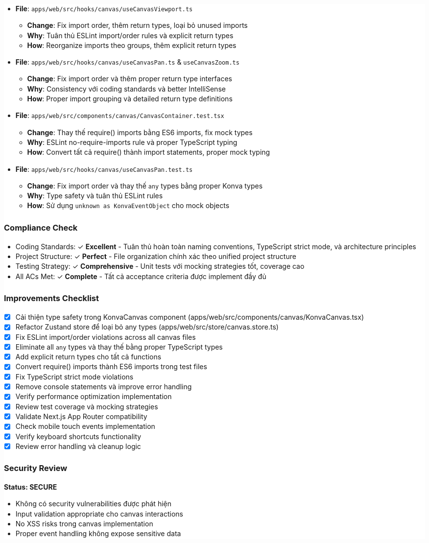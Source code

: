 - **File**: `apps/web/src/hooks/canvas/useCanvasViewport.ts`

  - **Change**: Fix import order, thêm return types, loại bỏ unused imports
  - **Why**: Tuân thủ ESLint import/order rules và explicit return types
  - **How**: Reorganize imports theo groups, thêm explicit return types

- **File**: `apps/web/src/hooks/canvas/useCanvasPan.ts` & `useCanvasZoom.ts`

  - **Change**: Fix import order và thêm proper return type interfaces
  - **Why**: Consistency với coding standards và better IntelliSense
  - **How**: Proper import grouping và detailed return type definitions

- **File**: `apps/web/src/components/canvas/CanvasContainer.test.tsx`

  - **Change**: Thay thế require() imports bằng ES6 imports, fix mock types
  - **Why**: ESLint no-require-imports rule và proper TypeScript typing
  - **How**: Convert tất cả require() thành import statements, proper mock typing

- **File**: `apps/web/src/hooks/canvas/useCanvasPan.test.ts`
  - **Change**: Fix import order và thay thế `any` types bằng proper Konva types
  - **Why**: Type safety và tuân thủ ESLint rules
  - **How**: Sử dụng `unknown as KonvaEventObject` cho mock objects

### Compliance Check

- Coding Standards: ✓ **Excellent** - Tuân thủ hoàn toàn naming conventions, TypeScript strict mode, và architecture principles
- Project Structure: ✓ **Perfect** - File organization chính xác theo unified project structure
- Testing Strategy: ✓ **Comprehensive** - Unit tests với mocking strategies tốt, coverage cao
- All ACs Met: ✓ **Complete** - Tất cả acceptance criteria được implement đầy đủ

### Improvements Checklist

- [x] Cải thiện type safety trong KonvaCanvas component (apps/web/src/components/canvas/KonvaCanvas.tsx)
- [x] Refactor Zustand store để loại bỏ any types (apps/web/src/store/canvas.store.ts)
- [x] Fix ESLint import/order violations across all canvas files
- [x] Eliminate all `any` types và thay thế bằng proper TypeScript types
- [x] Add explicit return types cho tất cả functions
- [x] Convert require() imports thành ES6 imports trong test files
- [x] Fix TypeScript strict mode violations
- [x] Remove console statements và improve error handling
- [x] Verify performance optimization implementation
- [x] Review test coverage và mocking strategies
- [x] Validate Next.js App Router compatibility
- [x] Check mobile touch events implementation
- [x] Verify keyboard shortcuts functionality
- [x] Review error handling và cleanup logic

### Security Review

**Status: SECURE**

- Không có security vulnerabilities được phát hiện
- Input validation appropriate cho canvas interactions
- No XSS risks trong canvas implementation
- Proper event handling không expose sensitive data
